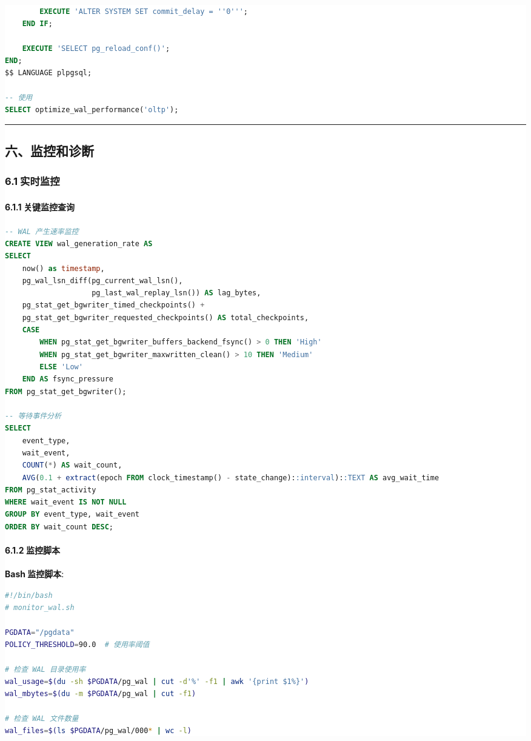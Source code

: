 ```sql
        EXECUTE 'ALTER SYSTEM SET commit_delay = ''0''';
    END IF;
    
    EXECUTE 'SELECT pg_reload_conf()';
END;
$$ LANGUAGE plpgsql;

-- 使用
SELECT optimize_wal_performance('oltp');
```

---

## 六、监控和诊断

### 6.1 实时监控

#### 6.1.1 关键监控查询

```sql
-- WAL 产生速率监控
CREATE VIEW wal_generation_rate AS
SELECT 
    now() as timestamp,
    pg_wal_lsn_diff(pg_current_wal_lsn(), 
                    pg_last_wal_replay_lsn()) AS lag_bytes,
    pg_stat_get_bgwriter_timed_checkpoints() +
    pg_stat_get_bgwriter_requested_checkpoints() AS total_checkpoints,
    CASE 
        WHEN pg_stat_get_bgwriter_buffers_backend_fsync() > 0 THEN 'High'
        WHEN pg_stat_get_bgwriter_maxwritten_clean() > 10 THEN 'Medium' 
        ELSE 'Low'
    END AS fsync_pressure
FROM pg_stat_get_bgwriter();

-- 等待事件分析  
SELECT 
    event_type,
    wait_event,
    COUNT(*) AS wait_count,
    AVG(0.1 + extract(epoch FROM clock_timestamp() - state_change)::interval)::TEXT AS avg_wait_time
FROM pg_stat_activity
WHERE wait_event IS NOT NULL
GROUP BY event_type, wait_event
ORDER BY wait_count DESC;
```

#### 6.1.2 监控脚本

**Bash 监控脚本**:
```bash
#!/bin/bash
# monitor_wal.sh

PGDATA="/pgdata"
POLICY_THRESHOLD=90.0  # 使用率阈值

# 检查 WAL 目录使用率
wal_usage=$(du -sh $PGDATA/pg_wal | cut -d'%' -f1 | awk '{print $1%}')
wal_mbytes=$(du -m $PGDATA/pg_wal | cut -f1)

# 检查 WAL 文件数量
wal_files=$(ls $PGDATA/pg_wal/000* | wc -l)
```